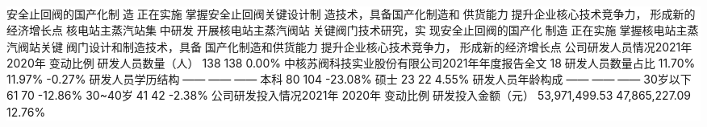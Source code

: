 安全止回阀的国产化制
造
正在实施
掌握安全止回阀关键设计制
造技术，具备国产化制造和
供货能力
提升企业核心技术竞争力，
形成新的经济增长点
核电站主蒸汽站集
中研发
开展核电站主蒸汽阀站
关键阀门技术研究，实
现安全止回阀的国产化
制造
正在实施
掌握核电站主蒸汽阀站关键
阀门设计和制造技术，具备
国产化制造和供货能力
提升企业核心技术竞争力，
形成新的经济增长点
公司研发人员情况2021年
2020年
变动比例
研发人员数量（人）
138
138
0.00%
中核苏阀科技实业股份有限公司2021年年度报告全文
18
研发人员数量占比
11.70%
11.97%
-0.27%
研发人员学历结构
——
——
——
本科
80
104
-23.08%
硕士
23
22
4.55%
研发人员年龄构成
——
——
——
30岁以下
61
70
-12.86%
30~40岁
41
42
-2.38%
公司研发投入情况2021年
2020年
变动比例
研发投入金额（元）
53,971,499.53
47,865,227.09
12.76%